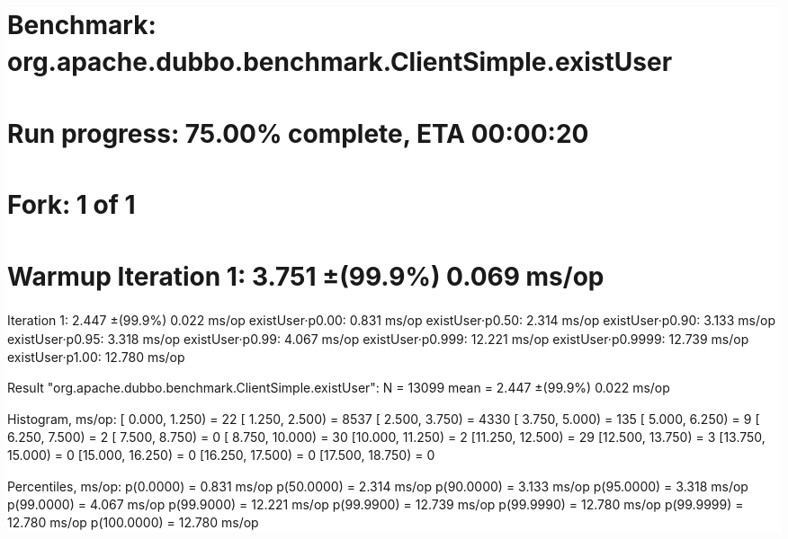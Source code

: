 # Benchmark: org.apache.dubbo.benchmark.ClientSimple.existUser

# Run progress: 75.00% complete, ETA 00:00:20
# Fork: 1 of 1
# Warmup Iteration   1: 3.751 ±(99.9%) 0.069 ms/op
Iteration   1: 2.447 ±(99.9%) 0.022 ms/op
                 existUser·p0.00:   0.831 ms/op
                 existUser·p0.50:   2.314 ms/op
                 existUser·p0.90:   3.133 ms/op
                 existUser·p0.95:   3.318 ms/op
                 existUser·p0.99:   4.067 ms/op
                 existUser·p0.999:  12.221 ms/op
                 existUser·p0.9999: 12.739 ms/op
                 existUser·p1.00:   12.780 ms/op



Result "org.apache.dubbo.benchmark.ClientSimple.existUser":
  N = 13099
  mean =      2.447 ±(99.9%) 0.022 ms/op

  Histogram, ms/op:
    [ 0.000,  1.250) = 22 
    [ 1.250,  2.500) = 8537 
    [ 2.500,  3.750) = 4330 
    [ 3.750,  5.000) = 135 
    [ 5.000,  6.250) = 9 
    [ 6.250,  7.500) = 2 
    [ 7.500,  8.750) = 0 
    [ 8.750, 10.000) = 30 
    [10.000, 11.250) = 2 
    [11.250, 12.500) = 29 
    [12.500, 13.750) = 3 
    [13.750, 15.000) = 0 
    [15.000, 16.250) = 0 
    [16.250, 17.500) = 0 
    [17.500, 18.750) = 0 

  Percentiles, ms/op:
      p(0.0000) =      0.831 ms/op
     p(50.0000) =      2.314 ms/op
     p(90.0000) =      3.133 ms/op
     p(95.0000) =      3.318 ms/op
     p(99.0000) =      4.067 ms/op
     p(99.9000) =     12.221 ms/op
     p(99.9900) =     12.739 ms/op
     p(99.9990) =     12.780 ms/op
     p(99.9999) =     12.780 ms/op
    p(100.0000) =     12.780 ms/op
